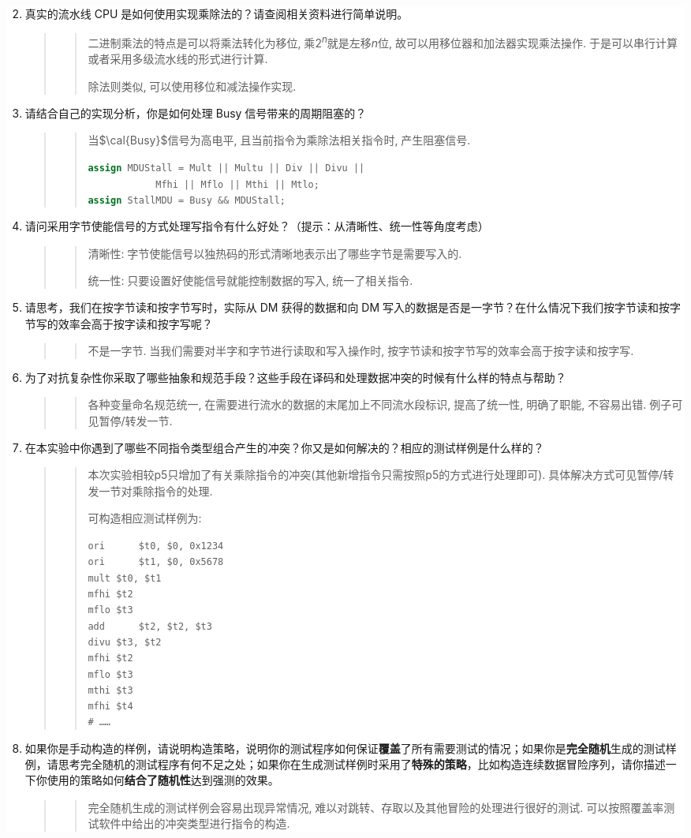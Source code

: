 2. 真实的流水线 CPU 是如何使用实现乘除法的？请查阅相关资料进行简单说明。

    > >二进制乘法的特点是可以将乘法转化为移位, 乘$2^n$就是左移$n$位, 故可以用移位器和加法器实现乘法操作. 于是可以串行计算或者采用多级流水线的形式进行计算.
    > >
    > >除法则类似, 可以使用移位和减法操作实现.

3. 请结合自己的实现分析，你是如何处理 Busy 信号带来的周期阻塞的？

    > >当$\cal{Busy}$信号为高电平, 且当前指令为乘除法相关指令时, 产生阻塞信号.
    > >
    > >```verilog
    > >assign MDUStall = Mult || Multu || Div || Divu ||
    > >             Mfhi || Mflo || Mthi || Mtlo;
    > >assign StallMDU = Busy && MDUStall;
    > >```

4. 请问采用字节使能信号的方式处理写指令有什么好处？（提示：从清晰性、统一性等角度考虑）

    > >清晰性: 字节使能信号以独热码的形式清晰地表示出了哪些字节是需要写入的.
    > >
    > >统一性: 只要设置好使能信号就能控制数据的写入, 统一了相关指令.

5. 请思考，我们在按字节读和按字节写时，实际从 DM 获得的数据和向 DM 写入的数据是否是一字节？在什么情况下我们按字节读和按字节写的效率会高于按字读和按字写呢？

    > >不是一字节. 当我们需要对半字和字节进行读取和写入操作时, 按字节读和按字节写的效率会高于按字读和按字写.

6. 为了对抗复杂性你采取了哪些抽象和规范手段？这些手段在译码和处理数据冲突的时候有什么样的特点与帮助？

    > >各种变量命名规范统一, 在需要进行流水的数据的末尾加上不同流水段标识, 提高了统一性, 明确了职能, 不容易出错. 例子可见暂停/转发一节.

7. 在本实验中你遇到了哪些不同指令类型组合产生的冲突？你又是如何解决的？相应的测试样例是什么样的？

    > >本次实验相较p5只增加了有关乘除指令的冲突(其他新增指令只需按照p5的方式进行处理即可). 具体解决方式可见暂停/转发一节对乘除指令的处理.
    > >
    > >可构造相应测试样例为:
    > >
    > >```assembly
    > >ori		$t0, $0, 0x1234
    > >ori		$t1, $0, 0x5678
    > >mult	$t0, $t1
    > >mfhi	$t2
    > >mflo	$t3
    > >add		$t2, $t2, $t3
    > >divu	$t3, $t2
    > >mfhi	$t2
    > >mflo	$t3
    > >mthi	$t3
    > >mfhi	$t4
    > ># ……
    > >```

8. 如果你是手动构造的样例，请说明构造策略，说明你的测试程序如何保证**覆盖**了所有需要测试的情况；如果你是**完全随机**生成的测试样例，请思考完全随机的测试程序有何不足之处；如果你在生成测试样例时采用了**特殊的策略**，比如构造连续数据冒险序列，请你描述一下你使用的策略如何**结合了随机性**达到强测的效果。

    > >完全随机生成的测试样例会容易出现异常情况, 难以对跳转、存取以及其他冒险的处理进行很好的测试. 可以按照覆盖率测试软件中给出的冲突类型进行指令的构造.

